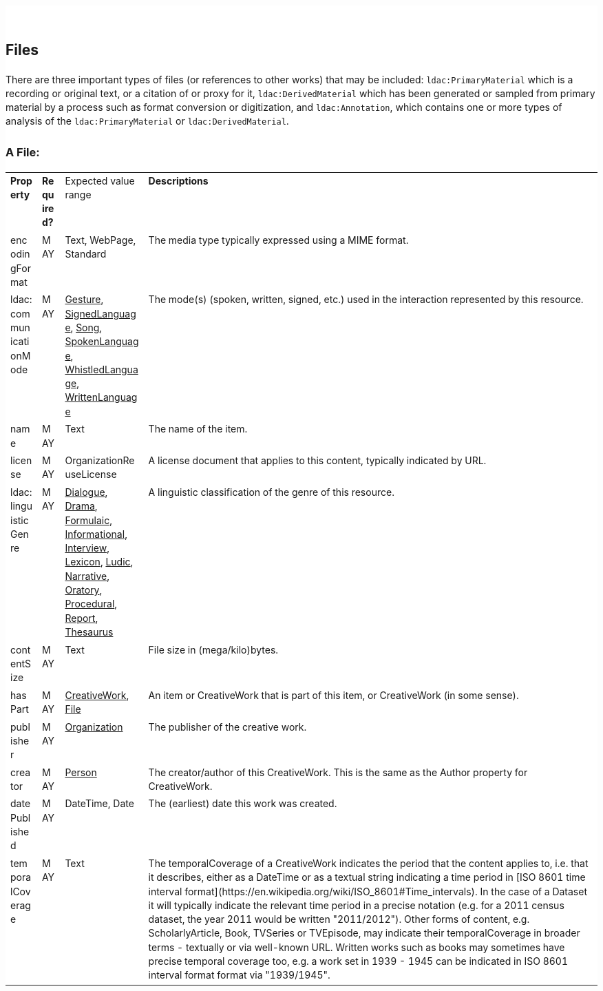 

<br>

## Files

There are three important types of files (or references to other
works) that may be included: `ldac:PrimaryMaterial` which is a recording or
original text, or a citation of or proxy for it, `ldac:DerivedMaterial` which
has been generated or sampled from primary material by a process such as format
conversion or digitization, and `ldac:Annotation`, which contains one or more types of
analysis of the `ldac:PrimaryMaterial` or `ldac:DerivedMaterial`.

### A File:



<table>
<tr><td><strong>Property</strong></td><td><strong>Required?</strong></td><td>Expected value range</strong></td><td><strong>Descriptions</strong></td></tr>
<tr><td>encodingFormat</td><td>MAY</td><td>Text, WebPage, Standard</td><td>The media type typically expressed using a MIME format.</td></tr>
<tr><td>ldac:communicationMode</td><td>MAY</td><td><a href="#object-ldac_Gesture">Gesture</a>, <a href="#object-ldac_SignedLanguage">SignedLanguage</a>, <a href="#object-ldac_Song">Song</a>, <a href="#object-ldac_SpokenLanguage">SpokenLanguage</a>, <a href="#object-ldac_WhistledLanguage">WhistledLanguage</a>, <a href="#object-ldac_WrittenLanguage">WrittenLanguage</a></td><td>The mode(s) (spoken, written, signed, etc.) used in the interaction represented by this resource.</td></tr>
<tr><td>name</td><td>MAY</td><td>Text</td><td>The name of the item.</td></tr>
<tr><td>license</td><td>MAY</td><td>OrganizationReuseLicense</td><td>A license document that applies to this content, typically indicated by URL.</td></tr>
<tr><td>ldac:linguisticGenre</td><td>MAY</td><td><a href="#object-ldac_Dialogue">Dialogue</a>, <a href="#object-ldac_Drama">Drama</a>, <a href="#object-ldac_Formulaic">Formulaic</a>, <a href="#object-ldac_Informational">Informational</a>, <a href="#object-ldac_Interview">Interview</a>, <a href="#object-ldac_Lexicon">Lexicon</a>, <a href="#object-ldac_Ludic">Ludic</a>, <a href="#object-ldac_Narrative">Narrative</a>, <a href="#object-ldac_Oratory">Oratory</a>, <a href="#object-ldac_Procedural">Procedural</a>, <a href="#object-ldac_Report">Report</a>, <a href="#object-ldac_Thesaurus">Thesaurus</a></td><td>A linguistic classification of the genre of this resource.</td></tr>
<tr><td>contentSize</td><td>MAY</td><td>Text</td><td>File size in (mega/kilo)bytes.</td></tr>
<tr><td>hasPart</td><td>MAY</td><td><a href="#type-CreativeWork">CreativeWork</a>, <a href="#type-File">File</a></td><td>An item or CreativeWork that is part of this item, or CreativeWork (in some sense).</td></tr>
<tr><td>publisher</td><td>MAY</td><td><a href="#type-Organization">Organization</a></td><td>The publisher of the creative work.</td></tr>
<tr><td>creator</td><td>MAY</td><td><a href="#type-Person">Person</a></td><td>The creator/author of this CreativeWork. This is the same as the Author property for CreativeWork.</td></tr>
<tr><td>datePublished</td><td>MAY</td><td>DateTime, Date</td><td>The (earliest) date this work was created.</td></tr>
<tr><td>temporalCoverage</td><td>MAY</td><td>Text</td><td>The temporalCoverage of a CreativeWork indicates the period that the content applies to, i.e. that it describes, either as a DateTime or as a textual string indicating a time period in [ISO 8601 time interval format](https://en.wikipedia.org/wiki/ISO_8601#Time_intervals). In
      the case of a Dataset it will typically indicate the relevant time period in a precise notation (e.g. for a 2011 census dataset, the year 2011 would be written "2011/2012"). Other forms of content, e.g. ScholarlyArticle, Book, TVSeries or TVEpisode, may indicate their temporalCoverage in broader terms - textually or via well-known URL.
      Written works such as books may sometimes have precise temporal coverage too, e.g. a work set in 1939 - 1945 can be indicated in ISO 8601 interval format format via "1939/1945".
